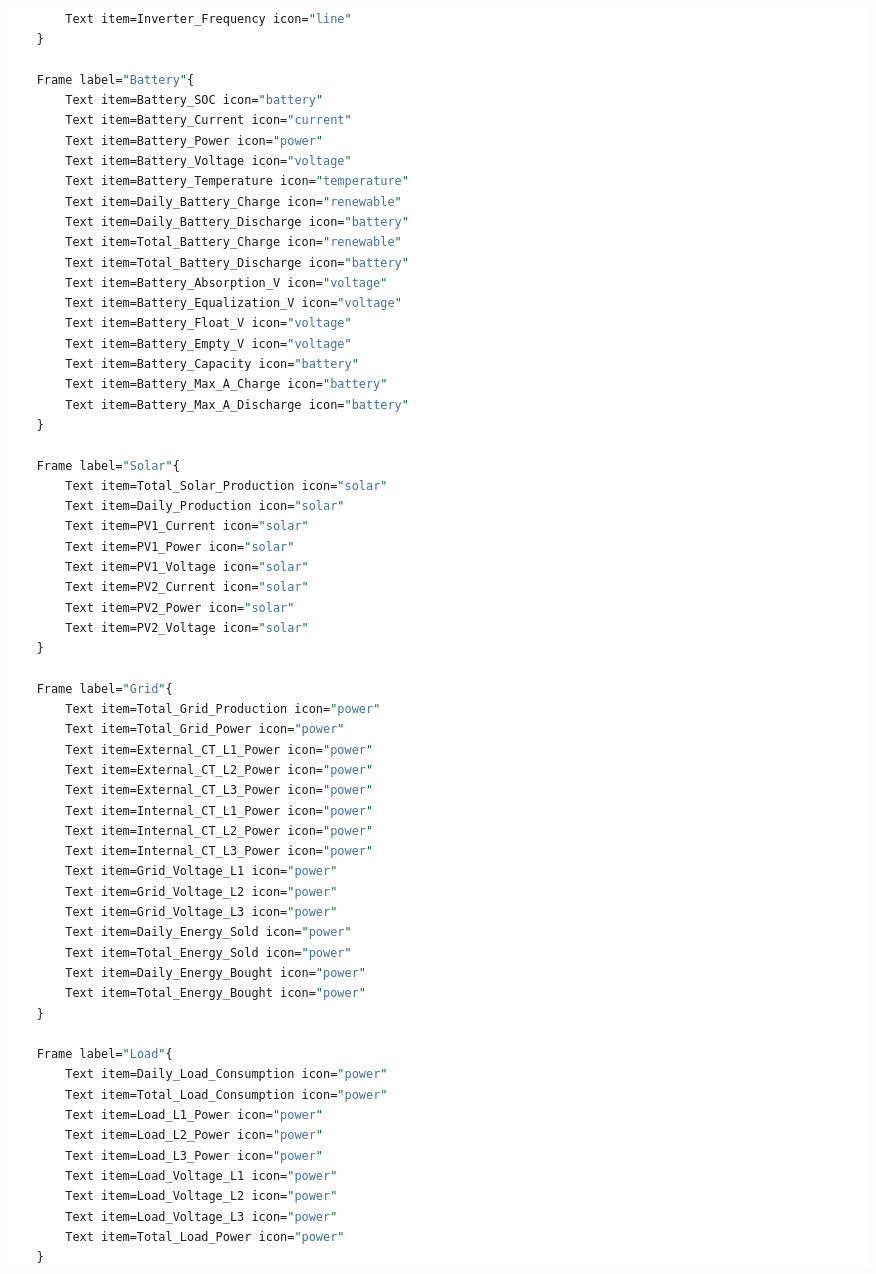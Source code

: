 ```perl
        Text item=Inverter_Frequency icon="line"
    }

    Frame label="Battery"{
        Text item=Battery_SOC icon="battery"
        Text item=Battery_Current icon="current"
        Text item=Battery_Power icon="power"
        Text item=Battery_Voltage icon="voltage"
        Text item=Battery_Temperature icon="temperature"
        Text item=Daily_Battery_Charge icon="renewable"
        Text item=Daily_Battery_Discharge icon="battery"
        Text item=Total_Battery_Charge icon="renewable"
        Text item=Total_Battery_Discharge icon="battery"
        Text item=Battery_Absorption_V icon="voltage"
        Text item=Battery_Equalization_V icon="voltage"
        Text item=Battery_Float_V icon="voltage"
        Text item=Battery_Empty_V icon="voltage"
        Text item=Battery_Capacity icon="battery"
        Text item=Battery_Max_A_Charge icon="battery"
        Text item=Battery_Max_A_Discharge icon="battery"
    }

    Frame label="Solar"{
        Text item=Total_Solar_Production icon="solar"
        Text item=Daily_Production icon="solar"
        Text item=PV1_Current icon="solar"
        Text item=PV1_Power icon="solar"
        Text item=PV1_Voltage icon="solar"
        Text item=PV2_Current icon="solar"
        Text item=PV2_Power icon="solar"
        Text item=PV2_Voltage icon="solar"
    }

    Frame label="Grid"{
        Text item=Total_Grid_Production icon="power"
        Text item=Total_Grid_Power icon="power"
        Text item=External_CT_L1_Power icon="power"
        Text item=External_CT_L2_Power icon="power"
        Text item=External_CT_L3_Power icon="power"
        Text item=Internal_CT_L1_Power icon="power"
        Text item=Internal_CT_L2_Power icon="power"
        Text item=Internal_CT_L3_Power icon="power"
        Text item=Grid_Voltage_L1 icon="power"
        Text item=Grid_Voltage_L2 icon="power"
        Text item=Grid_Voltage_L3 icon="power"
        Text item=Daily_Energy_Sold icon="power"
        Text item=Total_Energy_Sold icon="power"
        Text item=Daily_Energy_Bought icon="power"
        Text item=Total_Energy_Bought icon="power"
    }

    Frame label="Load"{
        Text item=Daily_Load_Consumption icon="power"
        Text item=Total_Load_Consumption icon="power"
        Text item=Load_L1_Power icon="power"
        Text item=Load_L2_Power icon="power"
        Text item=Load_L3_Power icon="power"
        Text item=Load_Voltage_L1 icon="power"
        Text item=Load_Voltage_L2 icon="power"
        Text item=Load_Voltage_L3 icon="power"
        Text item=Total_Load_Power icon="power"
    }

```